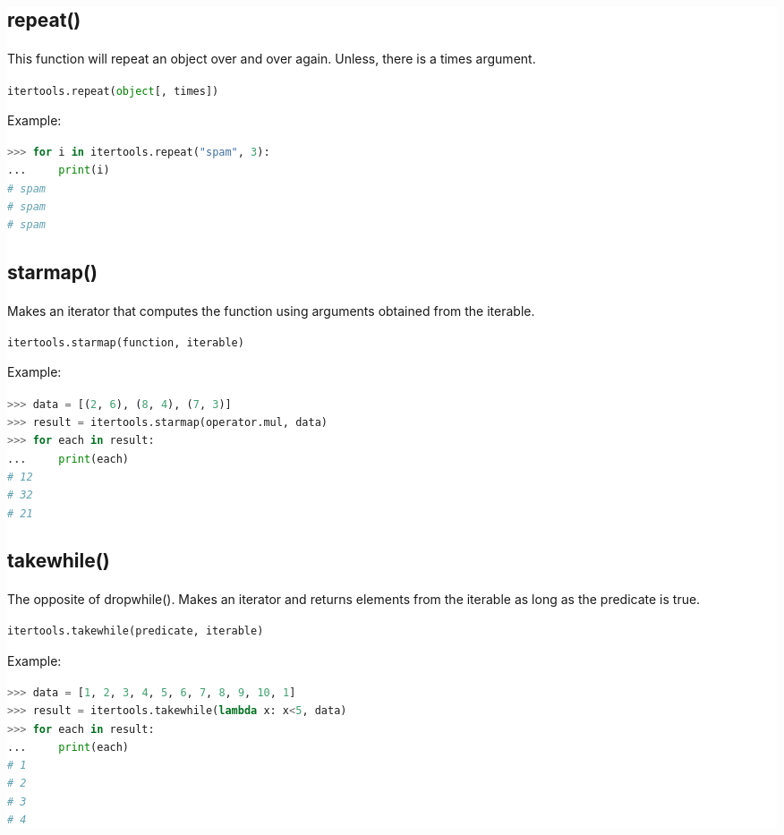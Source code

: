## repeat()

This function will repeat an object over and over again. Unless, there is a times argument.

```python
itertools.repeat(object[, times])
```

Example:

```python
>>> for i in itertools.repeat("spam", 3):
...     print(i)
# spam
# spam
# spam
```

## starmap()

Makes an iterator that computes the function using arguments obtained from the iterable.

```python
itertools.starmap(function, iterable)
```

Example:

```python
>>> data = [(2, 6), (8, 4), (7, 3)]
>>> result = itertools.starmap(operator.mul, data)
>>> for each in result:
...     print(each)
# 12
# 32
# 21
```

## takewhile()

The opposite of dropwhile(). Makes an iterator and returns elements from the iterable as long as the predicate is true.

```python
itertools.takewhile(predicate, iterable)
```

Example:

```python
>>> data = [1, 2, 3, 4, 5, 6, 7, 8, 9, 10, 1]
>>> result = itertools.takewhile(lambda x: x<5, data)
>>> for each in result:
...     print(each)
# 1
# 2
# 3
# 4
```
